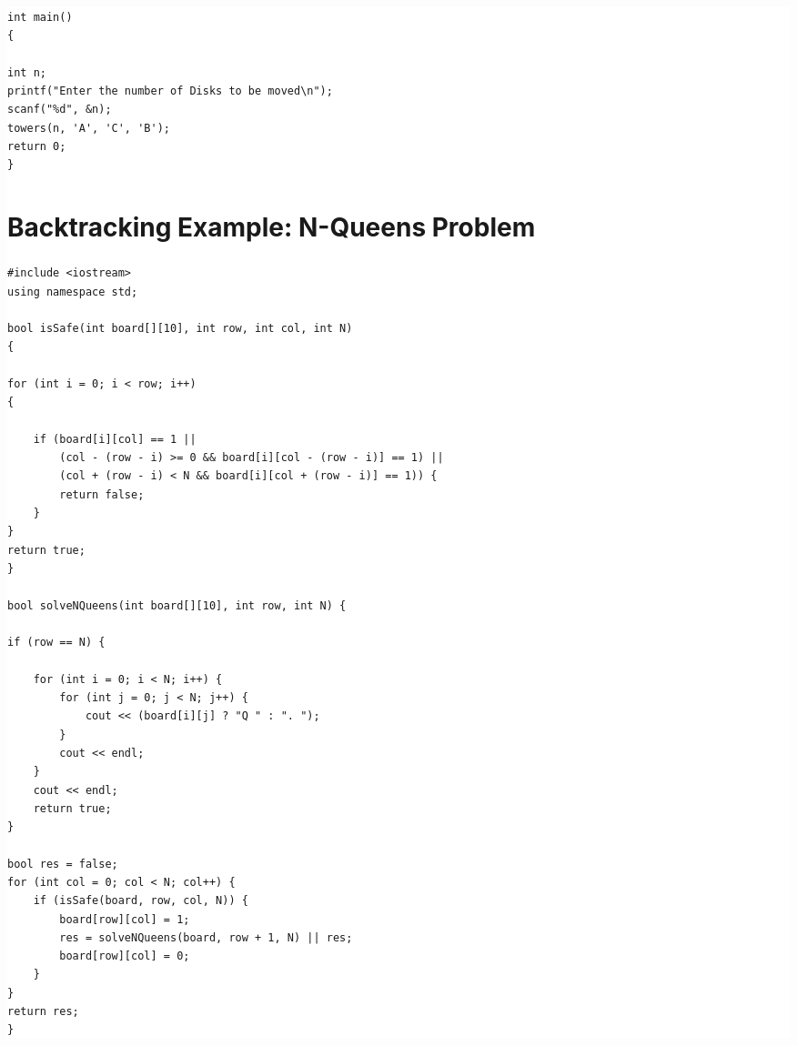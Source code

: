     int main() 
    {

    int n;
    printf("Enter the number of Disks to be moved\n");
    scanf("%d", &n);
    towers(n, 'A', 'C', 'B');
    return 0;
    }

# Backtracking Example: N-Queens Problem

    #include <iostream>
    using namespace std;

    bool isSafe(int board[][10], int row, int col, int N)
    {

    for (int i = 0; i < row; i++)
    {
    
        if (board[i][col] == 1 || 
            (col - (row - i) >= 0 && board[i][col - (row - i)] == 1) || 
            (col + (row - i) < N && board[i][col + (row - i)] == 1)) {
            return false;
        }
    }
    return true;
    }

    bool solveNQueens(int board[][10], int row, int N) {

    if (row == N) {
    
        for (int i = 0; i < N; i++) {
            for (int j = 0; j < N; j++) {
                cout << (board[i][j] ? "Q " : ". ");
            }
            cout << endl;
        }
        cout << endl;
        return true;
    }
    
    bool res = false;
    for (int col = 0; col < N; col++) {
        if (isSafe(board, row, col, N)) {
            board[row][col] = 1;
            res = solveNQueens(board, row + 1, N) || res;
            board[row][col] = 0;
        }
    }
    return res;
    }
